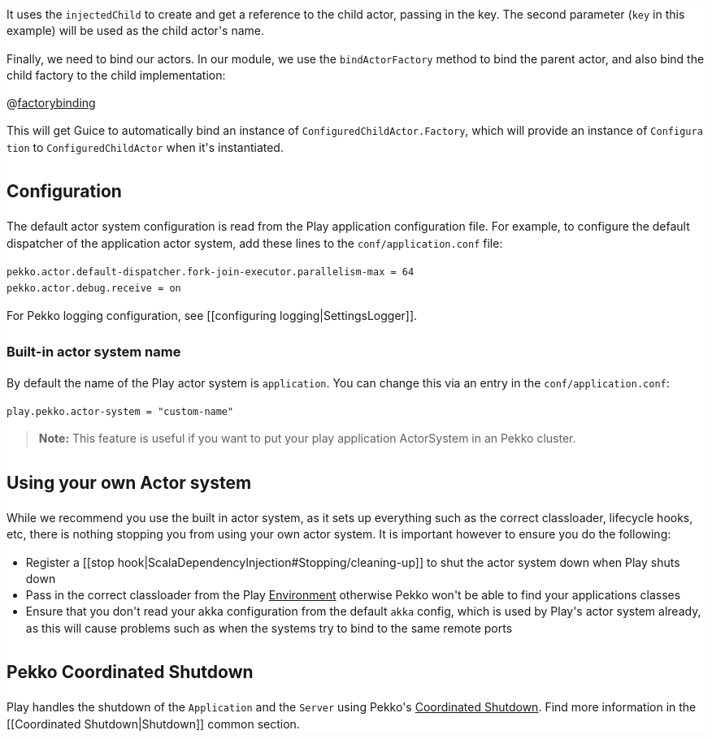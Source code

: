 It uses the `injectedChild` to create and get a reference to the child actor, passing in the key. The second parameter (`key` in this example) will be used as the child actor's name.

Finally, we need to bind our actors.  In our module, we use the `bindActorFactory` method to bind the parent actor, and also bind the child factory to the child implementation:

@[factorybinding](code/ScalaPekko.scala)

This will get Guice to automatically bind an instance of `ConfiguredChildActor.Factory`, which will provide an instance of `Configuration` to `ConfiguredChildActor` when it's instantiated.

## Configuration

The default actor system configuration is read from the Play application configuration file. For example, to configure the default dispatcher of the application actor system, add these lines to the `conf/application.conf` file:

```
pekko.actor.default-dispatcher.fork-join-executor.parallelism-max = 64
pekko.actor.debug.receive = on
```

For Pekko logging configuration, see [[configuring logging|SettingsLogger]].

### Built-in actor system name

By default the name of the Play actor system is `application`. You can change this via an entry in the `conf/application.conf`:

```
play.pekko.actor-system = "custom-name"
```

> **Note:** This feature is useful if you want to put your play application ActorSystem in an Pekko cluster.

## Using your own Actor system

While we recommend you use the built in actor system, as it sets up everything such as the correct classloader, lifecycle hooks, etc, there is nothing stopping you from using your own actor system.  It is important however to ensure you do the following:

* Register a [[stop hook|ScalaDependencyInjection#Stopping/cleaning-up]] to shut the actor system down when Play shuts down
* Pass in the correct classloader from the Play [Environment](api/scala/play/api/Application.html) otherwise Pekko won't be able to find your applications classes
* Ensure that you don't read your akka configuration from the default `akka` config, which is used by Play's actor system already, as this will cause problems such as when the systems try to bind to the same remote ports


## Pekko Coordinated Shutdown

Play handles the shutdown of the `Application` and the `Server` using Pekko's [Coordinated Shutdown](https://doc.akka.io/docs/akka/2.6/actors.html?language=java#coordinated-shutdown). Find more information in the [[Coordinated Shutdown|Shutdown]] common section.
